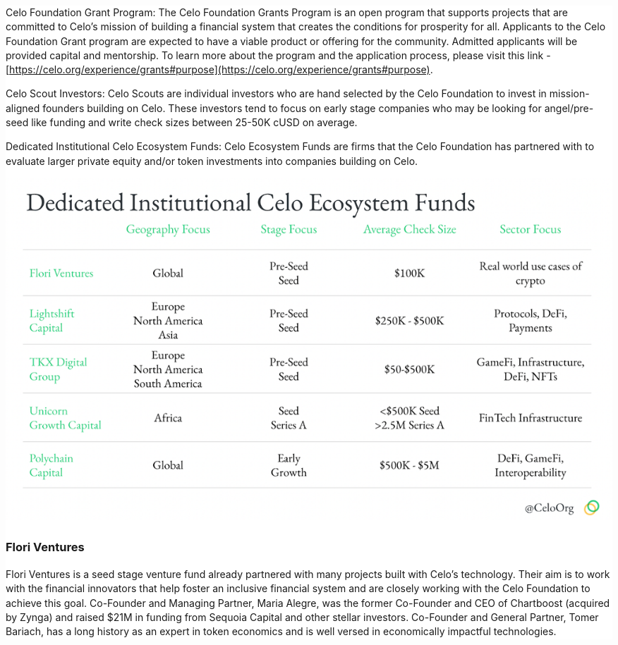 Celo Foundation Grant Program: The Celo Foundation Grants Program is an open program that supports projects that are committed to Celo’s mission of building a financial system that creates the conditions for prosperity for all. Applicants to the Celo Foundation Grant program are expected to have a viable product or offering for the community. Admitted applicants will be provided capital and mentorship. To learn more about the program and the application process, please visit this link - [https://celo.org/experience/grants#purpose](https://celo.org/experience/grants#purpose).

Celo Scout Investors: Celo Scouts are individual investors who are hand selected by the Celo Foundation to invest in mission-aligned founders building on Celo. These investors tend to focus on early stage companies who may be looking for angel/pre-seed like funding and write check sizes between 25-50K cUSD on average.

Dedicated Institutional Celo Ecosystem Funds: Celo Ecosystem Funds are firms that the Celo Foundation has partnered with to evaluate larger private equity and/or token investments into companies building on Celo.

![fundraising](/img/doc-images/fundraising/2.png)

### Flori Ventures

Flori Ventures is a seed stage venture fund already partnered with many projects built with Celo’s technology. Their aim is to work with the financial innovators that help foster an inclusive financial system and are closely working with the Celo Foundation to achieve this goal. Co-Founder and Managing Partner, Maria Alegre, was the former Co-Founder and CEO of Chartboost (acquired by Zynga) and raised $21M in funding from Sequoia Capital and other stellar investors. Co-Founder and General Partner, Tomer Bariach, has a long history as an expert in token economics and is well versed in economically impactful technologies.
